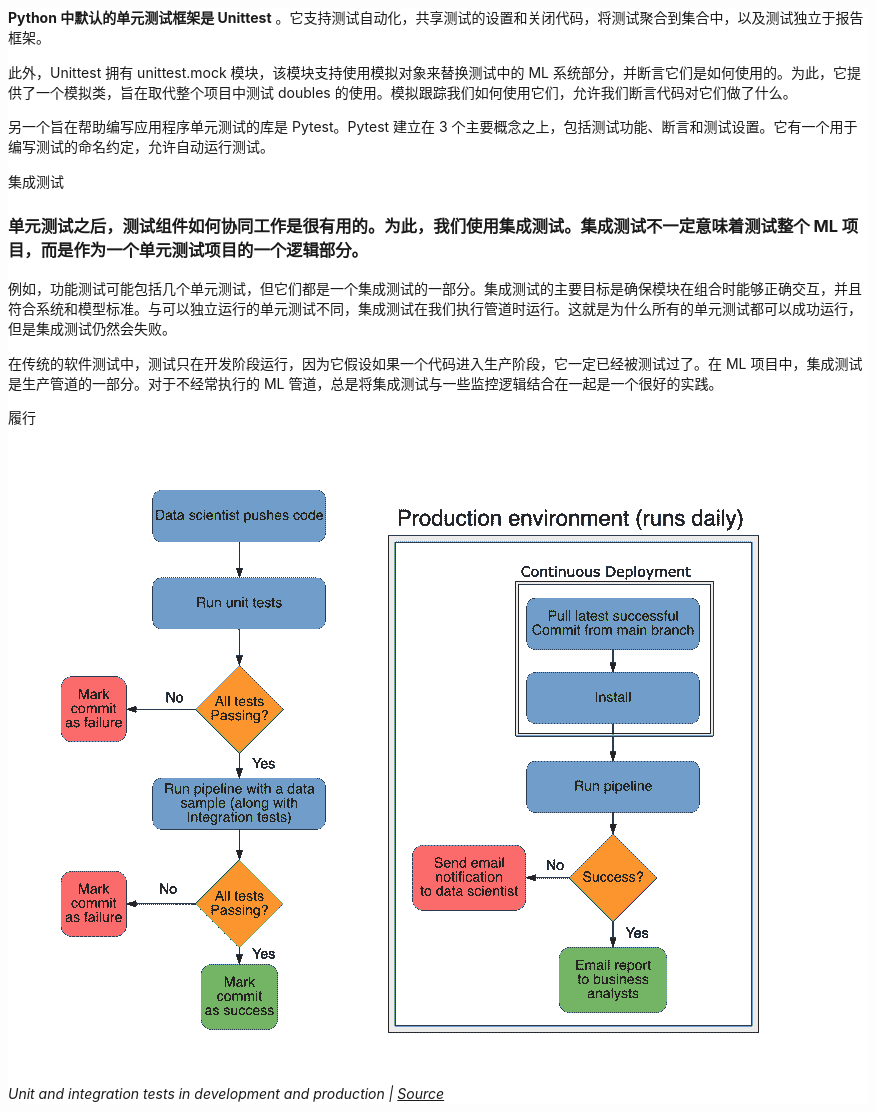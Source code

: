 **Python 中默认的单元测试框架是 Unittest** 。它支持测试自动化，共享测试的设置和关闭代码，将测试聚合到集合中，以及测试独立于报告框架。

此外，Unittest 拥有 unittest.mock 模块，该模块支持使用模拟对象来替换测试中的 ML 系统部分，并断言它们是如何使用的。为此，它提供了一个模拟类，旨在取代整个项目中测试 doubles 的使用。模拟跟踪我们如何使用它们，允许我们断言代码对它们做了什么。

另一个旨在帮助编写应用程序单元测试的库是 Pytest。Pytest 建立在 3 个主要概念之上，包括测试功能、断言和测试设置。它有一个用于编写测试的命名约定，允许自动运行测试。

集成测试

### 单元测试之后，测试组件如何协同工作是很有用的。为此，我们使用集成测试。集成测试不一定意味着测试整个 ML 项目，而是作为一个单元测试项目的一个逻辑部分。

例如，功能测试可能包括几个单元测试，但它们都是一个集成测试的一部分。集成测试的主要目标是确保模块在组合时能够正确交互，并且符合系统和模型标准。与可以独立运行的单元测试不同，集成测试在我们执行管道时运行。这就是为什么所有的单元测试都可以成功运行，但是集成测试仍然会失败。

在传统的软件测试中，测试只在开发阶段运行，因为它假设如果一个代码进入生产阶段，它一定已经被测试过了。在 ML 项目中，集成测试是生产管道的一部分。对于不经常执行的 ML 管道，总是将集成测试与一些监控逻辑结合在一起是一个很好的实践。

履行

![Unit and integration tests in development and production](img/6a8def68f932929ff4bd4dbae7ce34fc.png)

*Unit and integration tests in development and production |* [*Source*](https://web.archive.org/web/20221201155939/https://ploomber.io/blog/ci-for-ds/)
